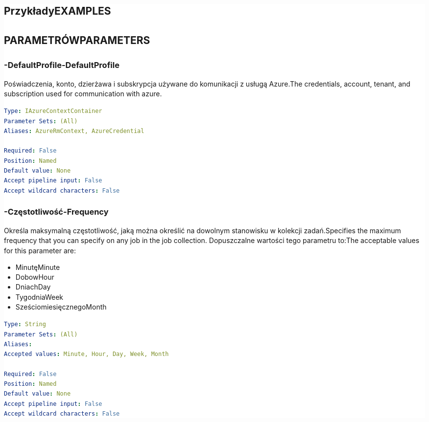## <span data-ttu-id="f76cb-107">Przykłady</span><span class="sxs-lookup"><span data-stu-id="f76cb-107">EXAMPLES</span></span>

## <span data-ttu-id="f76cb-108">PARAMETRÓW</span><span class="sxs-lookup"><span data-stu-id="f76cb-108">PARAMETERS</span></span>

### <span data-ttu-id="f76cb-109">-DefaultProfile</span><span class="sxs-lookup"><span data-stu-id="f76cb-109">-DefaultProfile</span></span>
<span data-ttu-id="f76cb-110">Poświadczenia, konto, dzierżawa i subskrypcja używane do komunikacji z usługą Azure.</span><span class="sxs-lookup"><span data-stu-id="f76cb-110">The credentials, account, tenant, and subscription used for communication with azure.</span></span>

```yaml
Type: IAzureContextContainer
Parameter Sets: (All)
Aliases: AzureRmContext, AzureCredential

Required: False
Position: Named
Default value: None
Accept pipeline input: False
Accept wildcard characters: False
```

### <span data-ttu-id="f76cb-111">-Częstotliwość</span><span class="sxs-lookup"><span data-stu-id="f76cb-111">-Frequency</span></span>
<span data-ttu-id="f76cb-112">Określa maksymalną częstotliwość, jaką można określić na dowolnym stanowisku w kolekcji zadań.</span><span class="sxs-lookup"><span data-stu-id="f76cb-112">Specifies the maximum frequency that you can specify on any job in the job collection.</span></span>
<span data-ttu-id="f76cb-113">Dopuszczalne wartości tego parametru to:</span><span class="sxs-lookup"><span data-stu-id="f76cb-113">The acceptable values for this parameter are:</span></span>

- <span data-ttu-id="f76cb-114">Minutę</span><span class="sxs-lookup"><span data-stu-id="f76cb-114">Minute</span></span> 
- <span data-ttu-id="f76cb-115">Dobow</span><span class="sxs-lookup"><span data-stu-id="f76cb-115">Hour</span></span> 
- <span data-ttu-id="f76cb-116">Dniach</span><span class="sxs-lookup"><span data-stu-id="f76cb-116">Day</span></span> 
- <span data-ttu-id="f76cb-117">Tygodnia</span><span class="sxs-lookup"><span data-stu-id="f76cb-117">Week</span></span> 
- <span data-ttu-id="f76cb-118">Sześciomiesięcznego</span><span class="sxs-lookup"><span data-stu-id="f76cb-118">Month</span></span>

```yaml
Type: String
Parameter Sets: (All)
Aliases: 
Accepted values: Minute, Hour, Day, Week, Month

Required: False
Position: Named
Default value: None
Accept pipeline input: False
Accept wildcard characters: False
```
